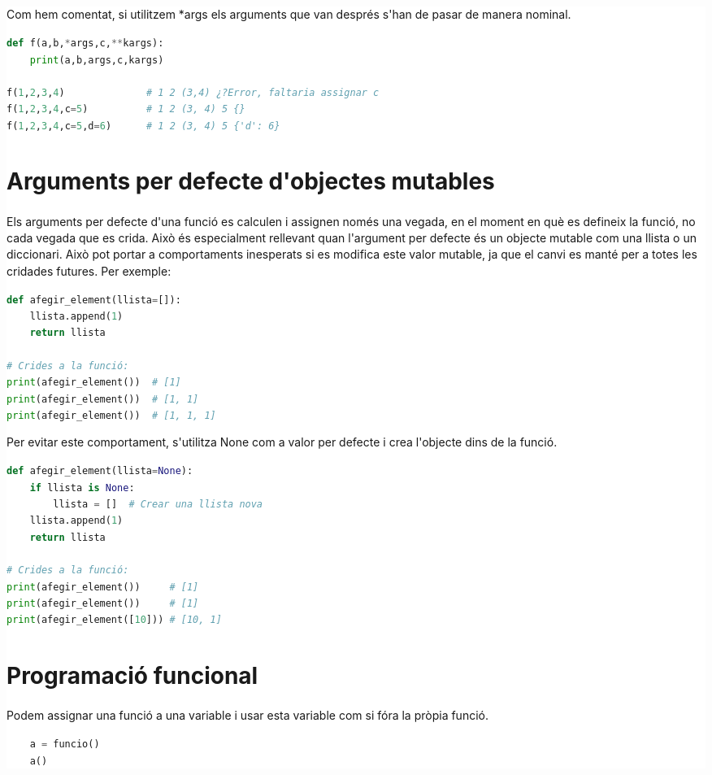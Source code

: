 Com hem comentat, si utilitzem *args els arguments que van després s'han de pasar de manera nominal.
```python
def f(a,b,*args,c,**kargs):
    print(a,b,args,c,kargs)
    
f(1,2,3,4) 				# 1 2 (3,4) ¿?Error, faltaria assignar c
f(1,2,3,4,c=5)			# 1 2 (3, 4) 5 {}
f(1,2,3,4,c=5,d=6)		# 1 2 (3, 4) 5 {'d': 6}
```

# Arguments per defecte d'objectes mutables
Els arguments per defecte d'una funció es calculen i assignen només una vegada, en el moment en què es defineix la funció,
no cada vegada que es crida. Això és especialment rellevant quan l'argument per defecte és un objecte mutable com una llista o un diccionari.
Això pot portar a comportaments inesperats si es modifica este valor mutable, ja que el canvi es manté per a totes les cridades futures.
Per exemple: 

```python
def afegir_element(llista=[]):
    llista.append(1)
    return llista

# Crides a la funció:
print(afegir_element())  # [1]
print(afegir_element())  # [1, 1]
print(afegir_element())  # [1, 1, 1]
```

Per evitar este comportament, s'utilitza None com a valor per defecte i crea l'objecte dins de la funció.

```python
def afegir_element(llista=None):
    if llista is None:
        llista = []  # Crear una llista nova
    llista.append(1)
    return llista

# Crides a la funció:
print(afegir_element())     # [1]
print(afegir_element())     # [1]
print(afegir_element([10])) # [10, 1]
```

# Programació funcional
Podem assignar una funció a una variable i usar esta variable com si fóra la pròpia funció.
```python
    a = funcio()
    a()
```
